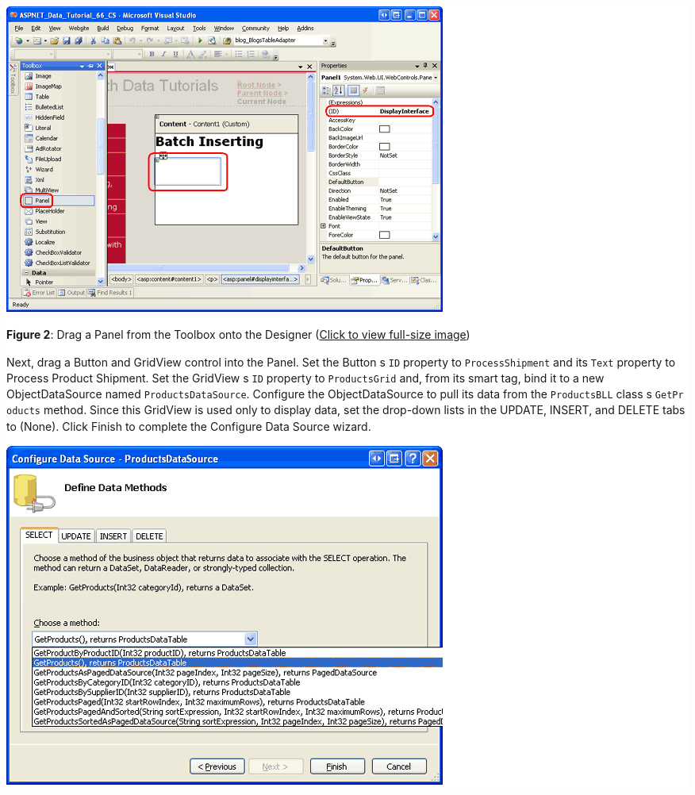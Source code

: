 [![Drag a Panel from the Toolbox onto the Designer](batch-inserting-cs/_static/image5.png)](batch-inserting-cs/_static/image4.png)

**Figure 2**: Drag a Panel from the Toolbox onto the Designer ([Click to view full-size image](batch-inserting-cs/_static/image6.png))


Next, drag a Button and GridView control into the Panel. Set the Button s `ID` property to `ProcessShipment` and its `Text` property to Process Product Shipment. Set the GridView s `ID` property to `ProductsGrid` and, from its smart tag, bind it to a new ObjectDataSource named `ProductsDataSource`. Configure the ObjectDataSource to pull its data from the `ProductsBLL` class s `GetProducts` method. Since this GridView is used only to display data, set the drop-down lists in the UPDATE, INSERT, and DELETE tabs to (None). Click Finish to complete the Configure Data Source wizard.


[![Display the Data Returned from the ProductsBLL Class s GetProducts Method](batch-inserting-cs/_static/image8.png)](batch-inserting-cs/_static/image7.png)
